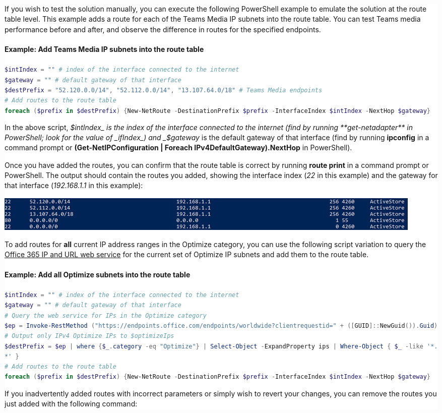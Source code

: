 If you wish to test the solution manually, you can execute the following PowerShell example to emulate the solution at the route table level. This example adds a route for each of the Teams Media IP subnets into the route table. You can test Teams media performance before and after, and observe the difference in routes for the specified endpoints.

#### Example: Add Teams Media IP subnets into the route table

```powershell
$intIndex = "" # index of the interface connected to the internet
$gateway = "" # default gateway of that interface
$destPrefix = "52.120.0.0/14", "52.112.0.0/14", "13.107.64.0/18" # Teams Media endpoints
# Add routes to the route table
foreach ($prefix in $destPrefix) {New-NetRoute -DestinationPrefix $prefix -InterfaceIndex $intIndex -NextHop $gateway}
```

In the above script, _$intIndex_ is the index of the interface connected to the internet (find by running **get-netadapter** in PowerShell; look for the value of _ifIndex_) and _$gateway_ is the default gateway of that interface (find by running **ipconfig** in a command prompt or **(Get-NetIPConfiguration | Foreach IPv4DefaultGateway).NextHop** in PowerShell).

Once you have added the routes, you can confirm that the route table is correct by running **route print** in a command prompt or PowerShell. The output should contain the routes you added, showing the interface index (_22_ in this example) and the gateway for that interface (_192.168.1.1_ in this example):

![Route print output](media/vpn-split-tunnelling/vpn-route-print.png)

To add routes for **all** current IP address ranges in the Optimize category, you can use the following script variation to query the [Office 365 IP and URL web service](https://docs.microsoft.com/office365/enterprise/office-365-ip-web-service) for the current set of Optimize IP subnets and add them to the route table.

#### Example: Add all Optimize subnets into the route table

```powershell
$intIndex = "" # index of the interface connected to the internet
$gateway = "" # default gateway of that interface
# Query the web service for IPs in the Optimize category
$ep = Invoke-RestMethod ("https://endpoints.office.com/endpoints/worldwide?clientrequestid=" + ([GUID]::NewGuid()).Guid)
# Output only IPv4 Optimize IPs to $optimizeIps
$destPrefix = $ep | where {$_.category -eq "Optimize"} | Select-Object -ExpandProperty ips | Where-Object { $_ -like '*.*' }
# Add routes to the route table
foreach ($prefix in $destPrefix) {New-NetRoute -DestinationPrefix $prefix -InterfaceIndex $intIndex -NextHop $gateway}
```

If you inadvertently added routes with incorrect parameters or simply wish to revert your changes, you can remove the routes you just added with the following command:
